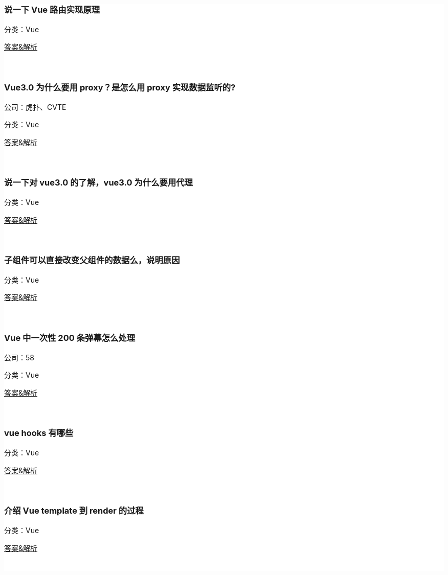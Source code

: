 ### 说一下 Vue 路由实现原理

分类：Vue

[答案&解析]()

<br/>

### Vue3.0 为什么要用 proxy？是怎么用 proxy 实现数据监听的?

公司：虎扑、CVTE

分类：Vue

[答案&解析]()

<br/>

### 说一下对 vue3.0 的了解，vue3.0 为什么要用代理

分类：Vue

[答案&解析]()

<br/>

### 子组件可以直接改变父组件的数据么，说明原因

分类：Vue

[答案&解析]()

<br/>

### Vue 中一次性 200 条弹幕怎么处理

公司：58

分类：Vue

[答案&解析]()

<br/>

### vue hooks 有哪些

分类：Vue

[答案&解析]()

<br/>

### 介绍 Vue template 到 render 的过程

分类：Vue

[答案&解析]()

<br/>
